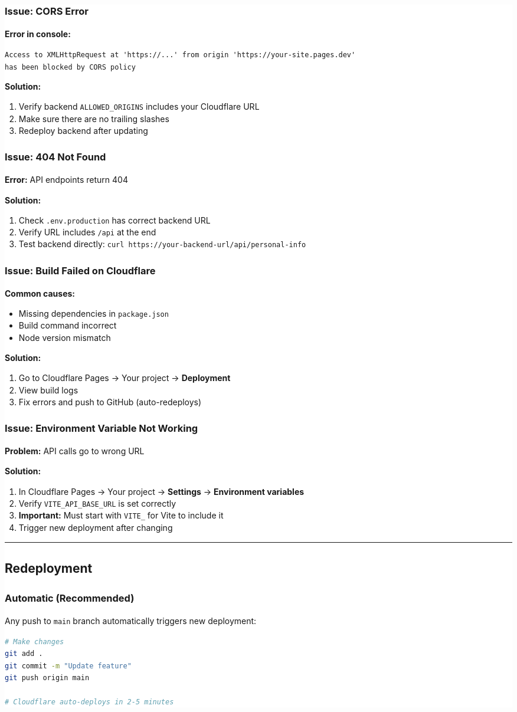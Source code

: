 ### Issue: CORS Error

**Error in console:**
```
Access to XMLHttpRequest at 'https://...' from origin 'https://your-site.pages.dev' 
has been blocked by CORS policy
```

**Solution:**
1. Verify backend `ALLOWED_ORIGINS` includes your Cloudflare URL
2. Make sure there are no trailing slashes
3. Redeploy backend after updating

### Issue: 404 Not Found

**Error:** API endpoints return 404

**Solution:**
1. Check `.env.production` has correct backend URL
2. Verify URL includes `/api` at the end
3. Test backend directly: `curl https://your-backend-url/api/personal-info`

### Issue: Build Failed on Cloudflare

**Common causes:**
- Missing dependencies in `package.json`
- Build command incorrect
- Node version mismatch

**Solution:**
1. Go to Cloudflare Pages → Your project → **Deployment**
2. View build logs
3. Fix errors and push to GitHub (auto-redeploys)

### Issue: Environment Variable Not Working

**Problem:** API calls go to wrong URL

**Solution:**
1. In Cloudflare Pages → Your project → **Settings** → **Environment variables**
2. Verify `VITE_API_BASE_URL` is set correctly
3. **Important:** Must start with `VITE_` for Vite to include it
4. Trigger new deployment after changing

---

## Redeployment

### Automatic (Recommended)

Any push to `main` branch automatically triggers new deployment:

```bash
# Make changes
git add .
git commit -m "Update feature"
git push origin main

# Cloudflare auto-deploys in 2-5 minutes
```
